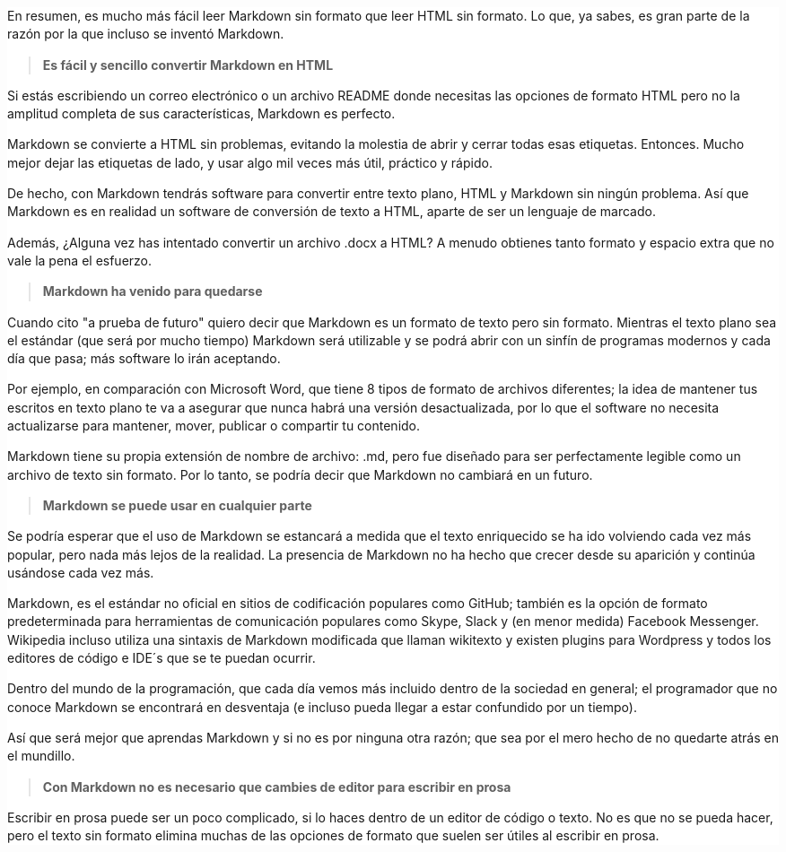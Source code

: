 
En resumen, es mucho más fácil leer Markdown sin formato que leer HTML sin formato. Lo que, ya sabes, es gran parte de la razón por la que incluso se inventó Markdown.

> **Es fácil y sencillo convertir Markdown en HTML**

Si estás escribiendo un correo electrónico o un archivo README donde necesitas las opciones de formato HTML pero no la amplitud completa de sus características, Markdown es perfecto.

Markdown se convierte a HTML sin problemas, evitando la molestia de abrir y cerrar todas esas etiquetas. Entonces. Mucho mejor dejar las etiquetas de lado, y usar algo mil veces más útil, práctico y rápido.

De hecho, con Markdown tendrás software para convertir entre texto plano, HTML y Markdown sin ningún problema. Así que Markdown es en realidad un software de conversión de texto a HTML, aparte de ser un lenguaje de marcado.

Además, ¿Alguna vez has intentado convertir un archivo .docx a HTML? A menudo obtienes tanto formato y espacio extra que no vale la pena el esfuerzo.

> **Markdown ha venido para quedarse**

Cuando cito "a prueba de futuro" quiero decir que Markdown es un formato de texto pero sin formato. Mientras el texto plano sea el estándar (que será por mucho tiempo) Markdown será utilizable y se podrá abrir con un sinfín de programas modernos y cada día que pasa; más software lo irán aceptando.

Por ejemplo, en comparación con Microsoft Word, que tiene 8 tipos de formato de archivos diferentes; la idea de mantener tus escritos en texto plano te va a asegurar que nunca habrá una versión desactualizada, por lo que el software no necesita actualizarse para mantener, mover, publicar o compartir tu contenido.

Markdown tiene su propia extensión de nombre de archivo: .md, pero fue diseñado para ser perfectamente legible como un archivo de texto sin formato. Por lo tanto, se podría decir que Markdown no cambiará en un futuro.

> **Markdown se puede usar en cualquier parte**

Se podría esperar que el uso de Markdown se estancará a medida que el texto enriquecido se ha ido volviendo cada vez más popular, pero nada más lejos de la realidad. La presencia de Markdown no ha hecho que crecer desde su aparición y continúa usándose cada vez más.

Markdown, es el estándar no oficial en sitios de codificación populares como GitHub; también es la opción de formato predeterminada para herramientas de comunicación populares como Skype, Slack y (en menor medida) Facebook Messenger. Wikipedia incluso utiliza una sintaxis de Markdown modificada que llaman wikitexto y existen plugins para Wordpress y todos los editores de código e IDE´s que se te puedan ocurrir.

Dentro del mundo de la programación, que cada día vemos más incluido dentro de la sociedad en general; el programador que no conoce Markdown se encontrará en desventaja (e incluso pueda llegar a estar confundido por un tiempo).

Así que será mejor que aprendas Markdown y si no es por ninguna otra razón; que sea por el mero hecho de no quedarte atrás en el mundillo.

> **Con Markdown no es necesario que cambies de editor para escribir en prosa**

Escribir en prosa puede ser un poco complicado, si lo haces dentro de un editor de código o texto. No es que no se pueda hacer, pero el texto sin formato elimina muchas de las opciones de formato que suelen ser útiles al escribir en prosa.
